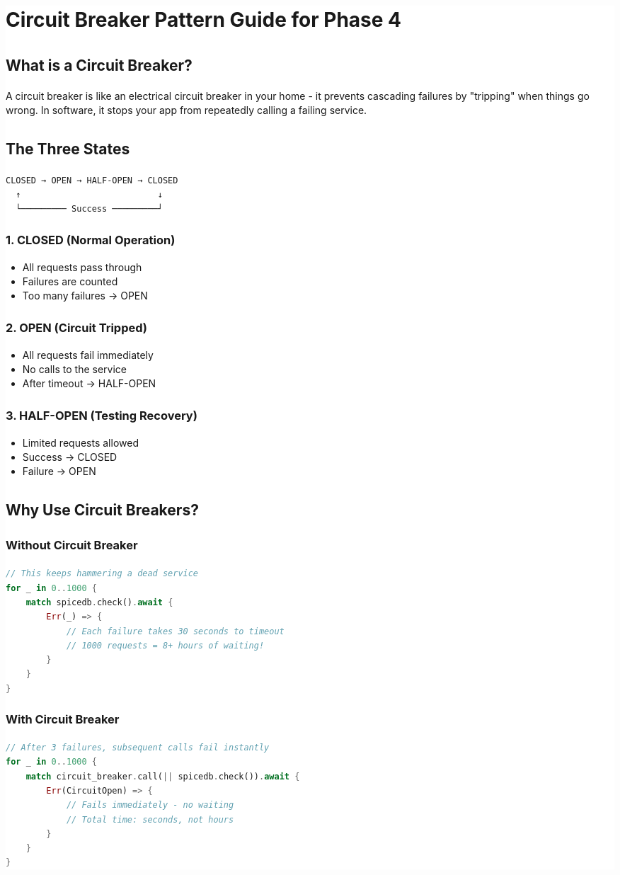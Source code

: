 # Circuit Breaker Pattern Guide for Phase 4

## What is a Circuit Breaker?

A circuit breaker is like an electrical circuit breaker in your home - it prevents cascading failures by "tripping" when things go wrong. In software, it stops your app from repeatedly calling a failing service.

## The Three States

```
CLOSED → OPEN → HALF-OPEN → CLOSED
  ↑                           ↓
  └───────── Success ─────────┘
```

### 1. CLOSED (Normal Operation)
- All requests pass through
- Failures are counted
- Too many failures → OPEN

### 2. OPEN (Circuit Tripped)
- All requests fail immediately
- No calls to the service
- After timeout → HALF-OPEN

### 3. HALF-OPEN (Testing Recovery)
- Limited requests allowed
- Success → CLOSED
- Failure → OPEN

## Why Use Circuit Breakers?

### Without Circuit Breaker
```rust
// This keeps hammering a dead service
for _ in 0..1000 {
    match spicedb.check().await {
        Err(_) => {
            // Each failure takes 30 seconds to timeout
            // 1000 requests = 8+ hours of waiting!
        }
    }
}
```

### With Circuit Breaker
```rust
// After 3 failures, subsequent calls fail instantly
for _ in 0..1000 {
    match circuit_breaker.call(|| spicedb.check()).await {
        Err(CircuitOpen) => {
            // Fails immediately - no waiting
            // Total time: seconds, not hours
        }
    }
}
```
